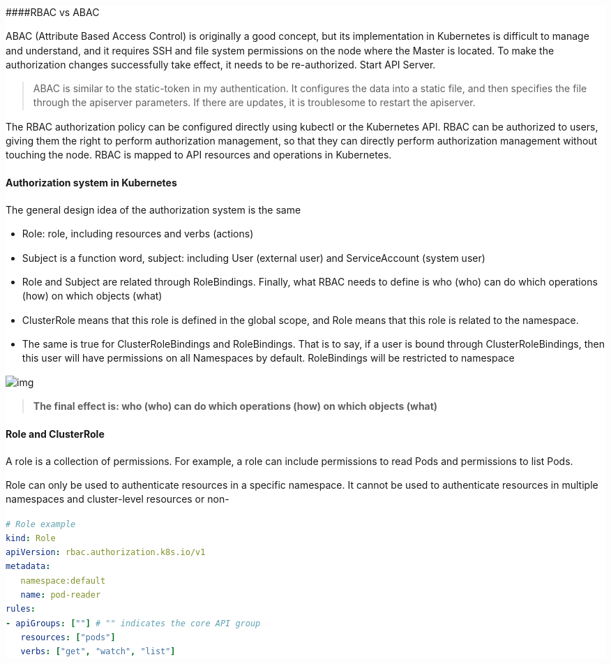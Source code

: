 

####RBAC vs ABAC

ABAC (Attribute Based Access Control) is originally a good concept, but its implementation in Kubernetes is difficult to manage and understand, and it requires SSH and file system permissions on the node where the Master is located. To make the authorization changes successfully take effect, it needs to be re-authorized. Start API Server.

> ABAC is similar to the static-token in my authentication. It configures the data into a static file, and then specifies the file through the apiserver parameters. If there are updates, it is troublesome to restart the apiserver.

The RBAC authorization policy can be configured directly using kubectl or the Kubernetes API. RBAC can be authorized to users, giving them the right to perform authorization management, so that they can directly perform authorization management without touching the node. RBAC is mapped to API resources and operations in Kubernetes.



#### Authorization system in Kubernetes

The general design idea of the authorization system is the same

+ Role: role, including resources and verbs (actions)

+ Subject is a function word, subject: including User (external user) and ServiceAccount (system user)

+ Role and Subject are related through RoleBindings. Finally, what RBAC needs to define is who (who) can do which operations (how) on which objects (what)

+ ClusterRole means that this role is defined in the global scope, and Role means that this role is related to the namespace.

+ The same is true for ClusterRoleBindings and RoleBindings. That is to say, if a user is bound through ClusterRoleBindings, then this user will have permissions on all Namespaces by default. RoleBindings will be restricted to namespace

  

![img](http://sm.nsddd.top/sm202303051947235.png)

> **The final effect is: who (who) can do which operations (how) on which objects (what)**





#### Role and ClusterRole

A role is a collection of permissions. For example, a role can include permissions to read Pods and permissions to list Pods.

Role can only be used to authenticate resources in a specific namespace. It cannot be used to authenticate resources in multiple namespaces and cluster-level resources or non-

```yaml
# Role example
kind: Role
apiVersion: rbac.authorization.k8s.io/v1
metadata:
   namespace:default
   name: pod-reader
rules:
- apiGroups: [""] # "" indicates the core API group
   resources: ["pods"]
   verbs: ["get", "watch", "list"]
```
